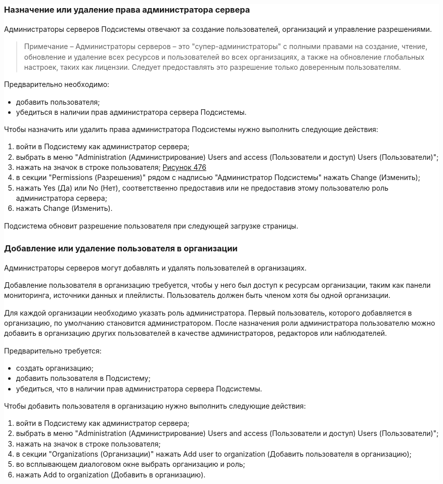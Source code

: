 ### Назначение или удаление права администратора сервера

Администраторы серверов Подсистемы отвечают за создание пользователей, организаций и управление разрешениями.

> Примечание – Администраторы серверов – это "супер-администраторы" с полными правами на создание, чтение, обновление и удаление всех ресурсов и пользователей во всех организациях, а также на обновление глобальных настроек, таких как лицензии. Следует предоставлять это разрешение только доверенным пользователям.

Предварительно необходимо:

- добавить пользователя;
- убедиться в наличии прав администратора сервера Подсистемы.

Чтобы назначить или удалить права администратора Подсистемы нужно выполнить следующие действия:

1. войти в Подсистему как администратор сервера;
2. выбрать в меню "Administration (Администрирование)  Users and access (Пользователи и доступ)  Users (Пользователи)";
3. нажать на значок  в строке пользователя;
  [Рисунок 476](/image7.png)
4. в секции "Permissions (Разрешения)" рядом с надписью "Администратор Подсистемы" нажать Change (Изменить);
5. нажать Yes (Да) или No (Нет), соответственно предоставив или не предоставив этому пользователю роль администратора сервера;
6. нажать Change (Изменить).

Подсистема обновит разрешение пользователя при следующей загрузке страницы.

### Добавление или удаление пользователя в организации

Администраторы серверов могут добавлять и удалять пользователей в организациях.

Добавление пользователя в организацию требуется, чтобы у него был доступ к ресурсам организации, таким как панели мониторинга, источники данных и плейлисты. Пользователь должен быть членом хотя бы одной организации.

Для каждой организации необходимо указать роль администратора. Первый пользователь, которого добавляется в организацию, по умолчанию становится администратором. После назначения роли администратора пользователю можно добавить в организацию других пользователей в качестве администраторов, редакторов или наблюдателей.

Предварительно требуется:

- создать организацию;
- добавить пользователя в Подсистему;
- убедиться, что в наличии прав администратора сервера Подсистемы.

Чтобы добавить пользователя в организацию нужно выполнить следующие действия:

1. войти в Подсистему как администратор сервера;
2. выбрать в меню "Administration (Администрирование)  Users and access (Пользователи и доступ)  Users (Пользователи)";
3. нажать на значок  в строке пользователя;
4. в секции "Organizations (Организации)" нажать Add user to organization (Добавить пользователя в организацию);
5. во всплывающем диалоговом окне выбрать организацию и роль;
6. нажать Add to organization (Добавить в организацию).
